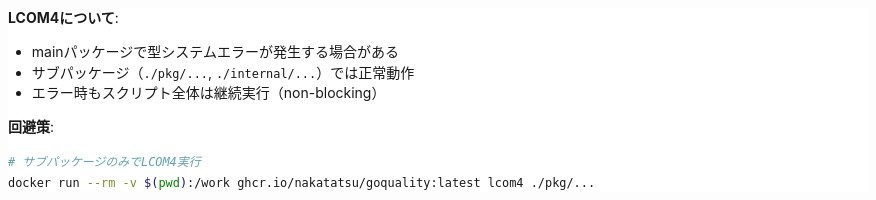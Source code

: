 **LCOM4について**:
- mainパッケージで型システムエラーが発生する場合がある
- サブパッケージ（`./pkg/...`, `./internal/...`）では正常動作
- エラー時もスクリプト全体は継続実行（non-blocking）

**回避策**:
```bash
# サブパッケージのみでLCOM4実行
docker run --rm -v $(pwd):/work ghcr.io/nakatatsu/goquality:latest lcom4 ./pkg/...
```

[1]: https://hub.docker.com/_/golang?utm_source=chatgpt.com "golang - Official Image | Docker Hub"
[2]: https://go.dev/doc/devel/release?utm_source=chatgpt.com "Release History - The Go Programming Language"
